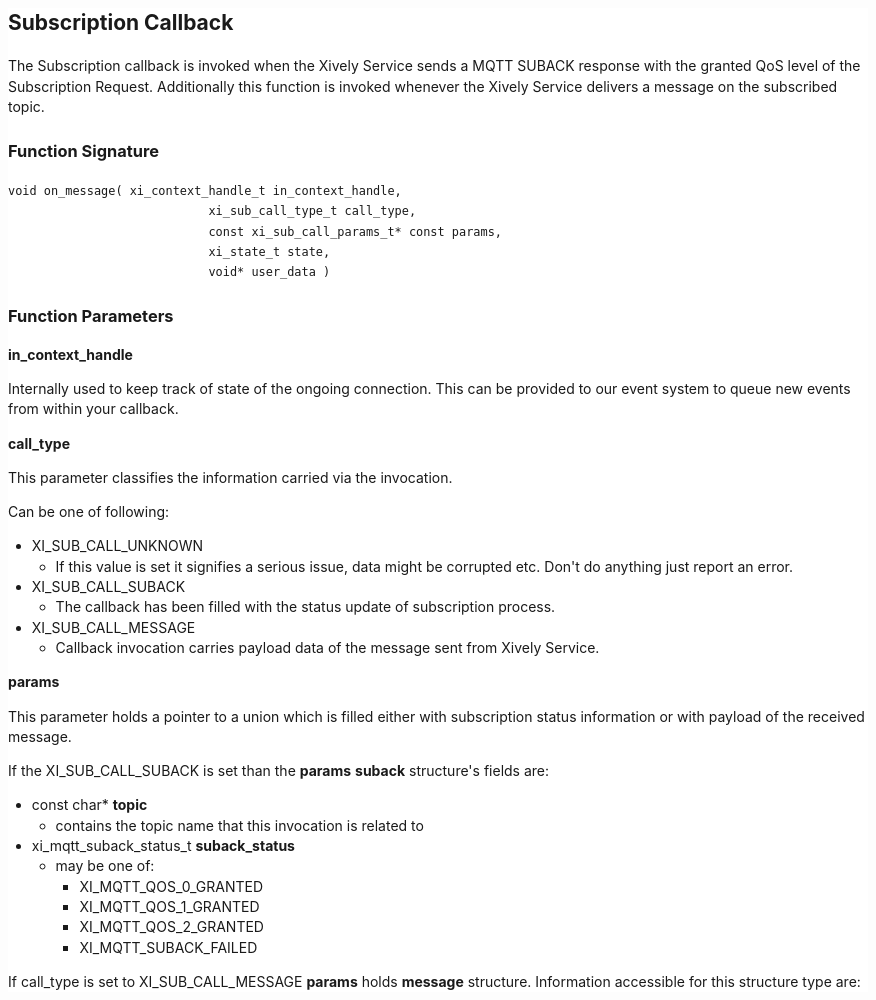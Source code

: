 ## Subscription Callback

The Subscription callback is invoked when the Xively Service sends a MQTT SUBACK response with the granted QoS level of the Subscription Request.  Additionally this function is invoked whenever the Xively Service delivers a message on the subscribed topic.

### Function Signature

```
void on_message( xi_context_handle_t in_context_handle,
                            xi_sub_call_type_t call_type,
                            const xi_sub_call_params_t* const params,
                            xi_state_t state,
                            void* user_data )
```

### Function Parameters

**in_context_handle**

Internally used to keep track of state of the ongoing connection. This can be provided to our event system to queue new events from within your callback.

**call_type**

This parameter classifies the information carried via the invocation.

Can be one of following:

* XI_SUB_CALL_UNKNOWN
    - If this value is set it signifies a serious issue, data might be corrupted etc. Don't do anything just report an error.
* XI_SUB_CALL_SUBACK
    - The callback has been filled with the status update of subscription process.
* XI_SUB_CALL_MESSAGE
    - Callback invocation carries payload data of the message sent from Xively Service.

**params**

This parameter holds a pointer to a union which is filled either with subscription status information or with payload of the received message.

If the XI_SUB_CALL_SUBACK is set than the **params** **suback** structure's fields are:

* const char\* **topic**
    - contains the topic name that this invocation is related to
* xi_mqtt_suback_status_t **suback_status**
    * may be one of:
        - XI_MQTT_QOS_0_GRANTED
        - XI_MQTT_QOS_1_GRANTED
        - XI_MQTT_QOS_2_GRANTED
        - XI_MQTT_SUBACK_FAILED

If call_type is set to XI_SUB_CALL_MESSAGE **params** holds **message** structure. Information accessible for this structure type are:

